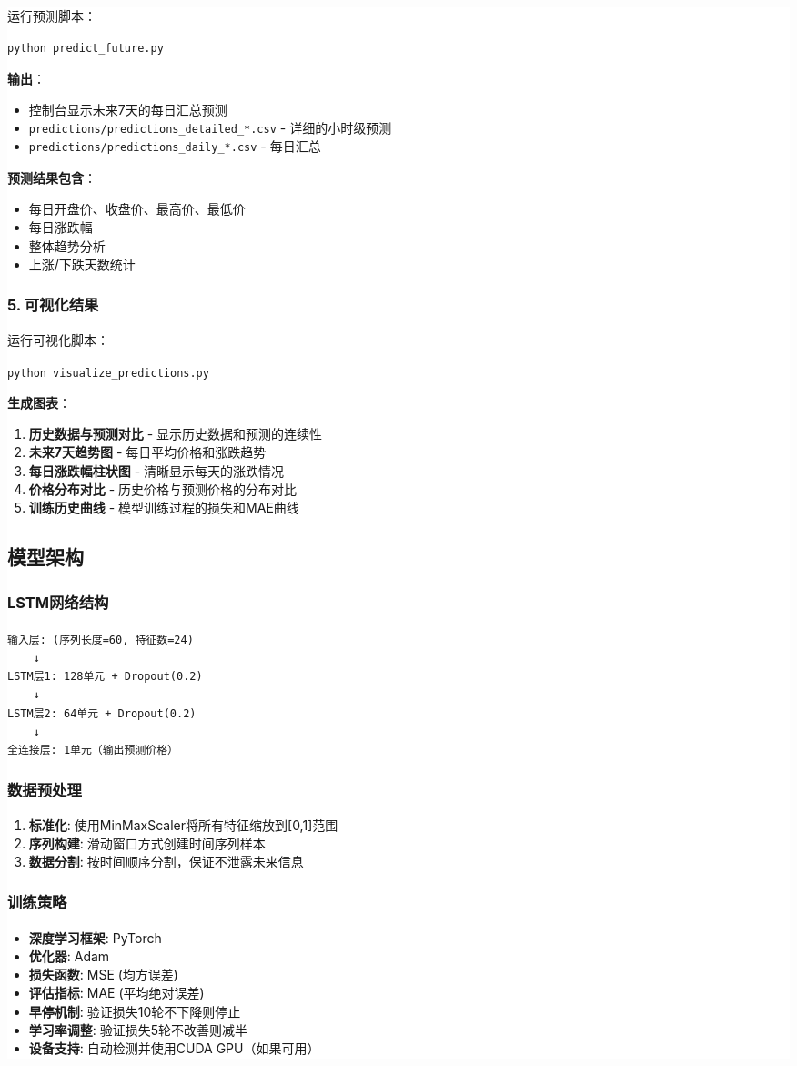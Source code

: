 运行预测脚本：

```bash
python predict_future.py
```

**输出**：
- 控制台显示未来7天的每日汇总预测
- `predictions/predictions_detailed_*.csv` - 详细的小时级预测
- `predictions/predictions_daily_*.csv` - 每日汇总

**预测结果包含**：
- 每日开盘价、收盘价、最高价、最低价
- 每日涨跌幅
- 整体趋势分析
- 上涨/下跌天数统计

### 5. 可视化结果

运行可视化脚本：

```bash
python visualize_predictions.py
```

**生成图表**：
1. **历史数据与预测对比** - 显示历史数据和预测的连续性
2. **未来7天趋势图** - 每日平均价格和涨跌趋势
3. **每日涨跌幅柱状图** - 清晰显示每天的涨跌情况
4. **价格分布对比** - 历史价格与预测价格的分布对比
5. **训练历史曲线** - 模型训练过程的损失和MAE曲线

## 模型架构

### LSTM网络结构

```
输入层: (序列长度=60, 特征数=24)
    ↓
LSTM层1: 128单元 + Dropout(0.2)
    ↓
LSTM层2: 64单元 + Dropout(0.2)
    ↓
全连接层: 1单元（输出预测价格）
```

### 数据预处理

1. **标准化**: 使用MinMaxScaler将所有特征缩放到[0,1]范围
2. **序列构建**: 滑动窗口方式创建时间序列样本
3. **数据分割**: 按时间顺序分割，保证不泄露未来信息

### 训练策略

- **深度学习框架**: PyTorch
- **优化器**: Adam
- **损失函数**: MSE (均方误差)
- **评估指标**: MAE (平均绝对误差)
- **早停机制**: 验证损失10轮不下降则停止
- **学习率调整**: 验证损失5轮不改善则减半
- **设备支持**: 自动检测并使用CUDA GPU（如果可用）
